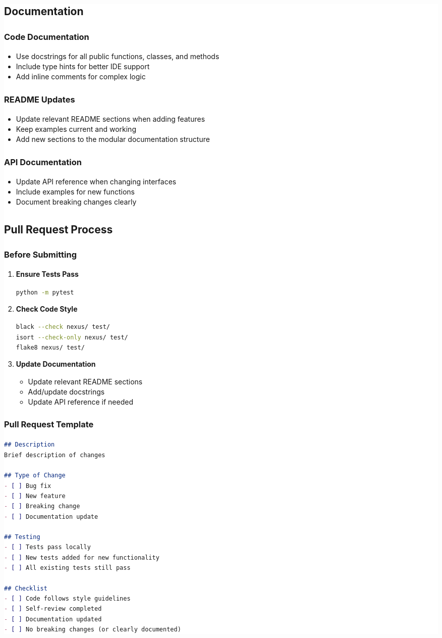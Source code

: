 ## Documentation

### Code Documentation

- Use docstrings for all public functions, classes, and methods
- Include type hints for better IDE support
- Add inline comments for complex logic

### README Updates

- Update relevant README sections when adding features
- Keep examples current and working
- Add new sections to the modular documentation structure

### API Documentation

- Update API reference when changing interfaces
- Include examples for new functions
- Document breaking changes clearly

## Pull Request Process

### Before Submitting

1. **Ensure Tests Pass**
   ```bash
   python -m pytest
   ```

2. **Check Code Style**
   ```bash
   black --check nexus/ test/
   isort --check-only nexus/ test/
   flake8 nexus/ test/
   ```

3. **Update Documentation**
   - Update relevant README sections
   - Add/update docstrings
   - Update API reference if needed

### Pull Request Template

```markdown
## Description
Brief description of changes

## Type of Change
- [ ] Bug fix
- [ ] New feature
- [ ] Breaking change
- [ ] Documentation update

## Testing
- [ ] Tests pass locally
- [ ] New tests added for new functionality
- [ ] All existing tests still pass

## Checklist
- [ ] Code follows style guidelines
- [ ] Self-review completed
- [ ] Documentation updated
- [ ] No breaking changes (or clearly documented)
```
